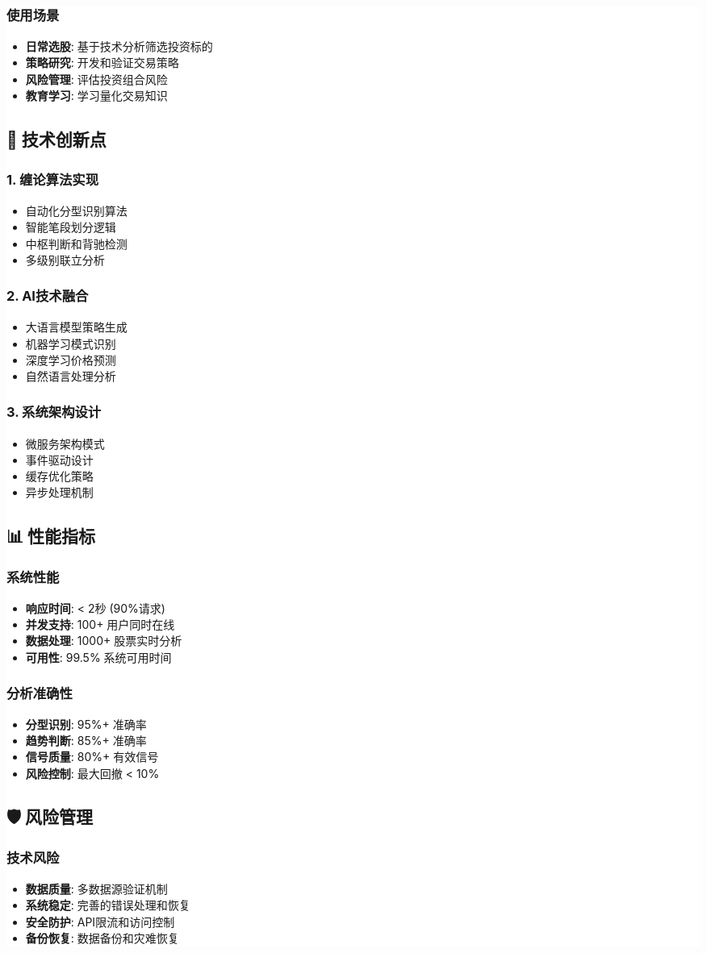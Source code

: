 ### 使用场景
- **日常选股**: 基于技术分析筛选投资标的
- **策略研究**: 开发和验证交易策略
- **风险管理**: 评估投资组合风险
- **教育学习**: 学习量化交易知识

## 🔬 技术创新点

### 1. 缠论算法实现
- 自动化分型识别算法
- 智能笔段划分逻辑
- 中枢判断和背驰检测
- 多级别联立分析

### 2. AI技术融合
- 大语言模型策略生成
- 机器学习模式识别
- 深度学习价格预测
- 自然语言处理分析

### 3. 系统架构设计
- 微服务架构模式
- 事件驱动设计
- 缓存优化策略
- 异步处理机制

## 📊 性能指标

### 系统性能
- **响应时间**: < 2秒 (90%请求)
- **并发支持**: 100+ 用户同时在线
- **数据处理**: 1000+ 股票实时分析
- **可用性**: 99.5% 系统可用时间

### 分析准确性
- **分型识别**: 95%+ 准确率
- **趋势判断**: 85%+ 准确率
- **信号质量**: 80%+ 有效信号
- **风险控制**: 最大回撤 < 10%

## 🛡️ 风险管理

### 技术风险
- **数据质量**: 多数据源验证机制
- **系统稳定**: 完善的错误处理和恢复
- **安全防护**: API限流和访问控制
- **备份恢复**: 数据备份和灾难恢复
